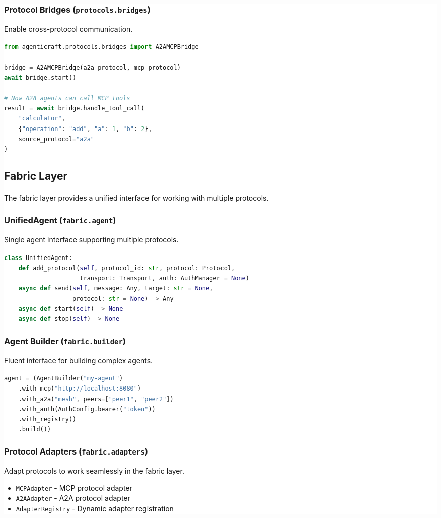 ### Protocol Bridges (`protocols.bridges`)

Enable cross-protocol communication.

```python
from agenticraft.protocols.bridges import A2AMCPBridge

bridge = A2AMCPBridge(a2a_protocol, mcp_protocol)
await bridge.start()

# Now A2A agents can call MCP tools
result = await bridge.handle_tool_call(
    "calculator",
    {"operation": "add", "a": 1, "b": 2},
    source_protocol="a2a"
)
```

## Fabric Layer

The fabric layer provides a unified interface for working with multiple protocols.

### UnifiedAgent (`fabric.agent`)

Single agent interface supporting multiple protocols.

```python
class UnifiedAgent:
    def add_protocol(self, protocol_id: str, protocol: Protocol, 
                     transport: Transport, auth: AuthManager = None)
    async def send(self, message: Any, target: str = None, 
                   protocol: str = None) -> Any
    async def start(self) -> None
    async def stop(self) -> None
```

### Agent Builder (`fabric.builder`)

Fluent interface for building complex agents.

```python
agent = (AgentBuilder("my-agent")
    .with_mcp("http://localhost:8080")
    .with_a2a("mesh", peers=["peer1", "peer2"])
    .with_auth(AuthConfig.bearer("token"))
    .with_registry()
    .build())
```

### Protocol Adapters (`fabric.adapters`)

Adapt protocols to work seamlessly in the fabric layer.

- `MCPAdapter` - MCP protocol adapter
- `A2AAdapter` - A2A protocol adapter
- `AdapterRegistry` - Dynamic adapter registration
